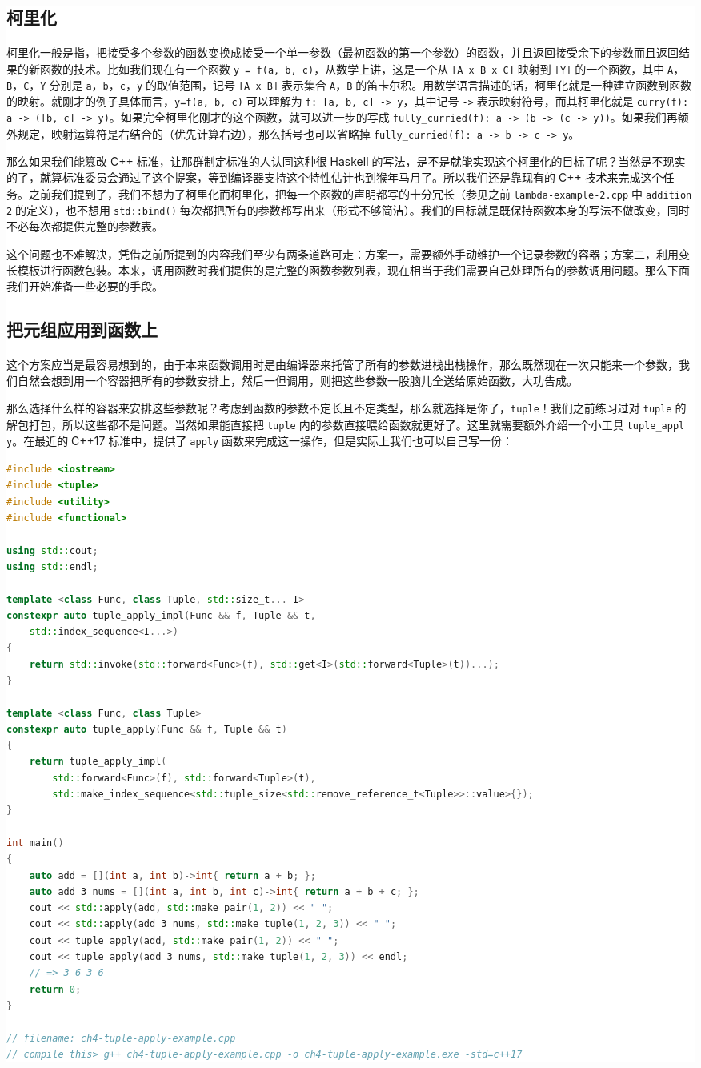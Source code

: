 ## 柯里化

柯里化一般是指，把接受多个参数的函数变换成接受一个单一参数（最初函数的第一个参数）的函数，并且返回接受余下的参数而且返回结果的新函数的技术。比如我们现在有一个函数 `y = f(a, b, c)`，从数学上讲，这是一个从 `[A x B x C]` 映射到 `[Y]` 的一个函数，其中 `A`，`B`，`C`，`Y` 分别是 `a`，`b`，`c`，`y` 的取值范围，记号 `[A x B]` 表示集合 `A`，`B` 的笛卡尔积。用数学语言描述的话，柯里化就是一种建立函数到函数的映射。就刚才的例子具体而言，`y=f(a, b, c)` 可以理解为 `f: [a, b, c] -> y`，其中记号 `->` 表示映射符号，而其柯里化就是 `curry(f): a -> ([b, c] -> y)`。如果完全柯里化刚才的这个函数，就可以进一步的写成 `fully_curried(f): a -> (b -> (c -> y))`。如果我们再额外规定，映射运算符是右结合的（优先计算右边），那么括号也可以省略掉 `fully_curried(f): a -> b -> c -> y`。

那么如果我们能篡改 C++ 标准，让那群制定标准的人认同这种很 Haskell 的写法，是不是就能实现这个柯里化的目标了呢？当然是不现实的了，就算标准委员会通过了这个提案，等到编译器支持这个特性估计也到猴年马月了。所以我们还是靠现有的 C++ 技术来完成这个任务。之前我们提到了，我们不想为了柯里化而柯里化，把每一个函数的声明都写的十分冗长（参见之前 `lambda-example-2.cpp` 中 `addition2` 的定义），也不想用 `std::bind()` 每次都把所有的参数都写出来（形式不够简洁）。我们的目标就是既保持函数本身的写法不做改变，同时不必每次都提供完整的参数表。

这个问题也不难解决，凭借之前所提到的内容我们至少有两条道路可走：方案一，需要额外手动维护一个记录参数的容器；方案二，利用变长模板进行函数包装。本来，调用函数时我们提供的是完整的函数参数列表，现在相当于我们需要自己处理所有的参数调用问题。那么下面我们开始准备一些必要的手段。

## 把元组应用到函数上

这个方案应当是最容易想到的，由于本来函数调用时是由编译器来托管了所有的参数进栈出栈操作，那么既然现在一次只能来一个参数，我们自然会想到用一个容器把所有的参数安排上，然后一但调用，则把这些参数一股脑儿全送给原始函数，大功告成。

那么选择什么样的容器来安排这些参数呢？考虑到函数的参数不定长且不定类型，那么就选择是你了，`tuple`！我们之前练习过对 `tuple` 的解包打包，所以这些都不是问题。当然如果能直接把 `tuple` 内的参数直接喂给函数就更好了。这里就需要额外介绍一个小工具 `tuple_apply`。在最近的 C++17 标准中，提供了 `apply` 函数来完成这一操作，但是实际上我们也可以自己写一份：

```cpp
#include <iostream>
#include <tuple>
#include <utility>
#include <functional>

using std::cout;
using std::endl;

template <class Func, class Tuple, std::size_t... I>
constexpr auto tuple_apply_impl(Func && f, Tuple && t,
    std::index_sequence<I...>)
{
    return std::invoke(std::forward<Func>(f), std::get<I>(std::forward<Tuple>(t))...);
}

template <class Func, class Tuple>
constexpr auto tuple_apply(Func && f, Tuple && t)
{
    return tuple_apply_impl(
        std::forward<Func>(f), std::forward<Tuple>(t),
        std::make_index_sequence<std::tuple_size<std::remove_reference_t<Tuple>>::value>{});
}

int main()
{
    auto add = [](int a, int b)->int{ return a + b; };
    auto add_3_nums = [](int a, int b, int c)->int{ return a + b + c; };
    cout << std::apply(add, std::make_pair(1, 2)) << " ";
    cout << std::apply(add_3_nums, std::make_tuple(1, 2, 3)) << " ";
    cout << tuple_apply(add, std::make_pair(1, 2)) << " ";
    cout << tuple_apply(add_3_nums, std::make_tuple(1, 2, 3)) << endl;
    // => 3 6 3 6
    return 0;
}

// filename: ch4-tuple-apply-example.cpp
// compile this> g++ ch4-tuple-apply-example.cpp -o ch4-tuple-apply-example.exe -std=c++17
```
